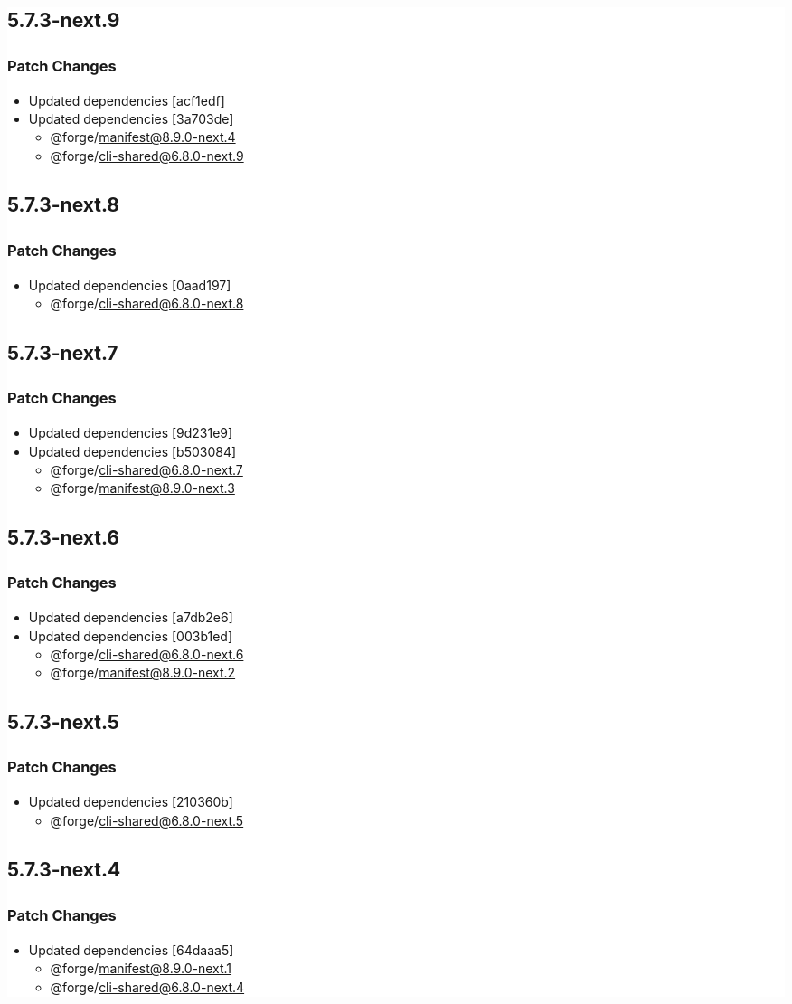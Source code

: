 ## 5.7.3-next.9

### Patch Changes

- Updated dependencies [acf1edf]
- Updated dependencies [3a703de]
  - @forge/manifest@8.9.0-next.4
  - @forge/cli-shared@6.8.0-next.9

## 5.7.3-next.8

### Patch Changes

- Updated dependencies [0aad197]
  - @forge/cli-shared@6.8.0-next.8

## 5.7.3-next.7

### Patch Changes

- Updated dependencies [9d231e9]
- Updated dependencies [b503084]
  - @forge/cli-shared@6.8.0-next.7
  - @forge/manifest@8.9.0-next.3

## 5.7.3-next.6

### Patch Changes

- Updated dependencies [a7db2e6]
- Updated dependencies [003b1ed]
  - @forge/cli-shared@6.8.0-next.6
  - @forge/manifest@8.9.0-next.2

## 5.7.3-next.5

### Patch Changes

- Updated dependencies [210360b]
  - @forge/cli-shared@6.8.0-next.5

## 5.7.3-next.4

### Patch Changes

- Updated dependencies [64daaa5]
  - @forge/manifest@8.9.0-next.1
  - @forge/cli-shared@6.8.0-next.4
